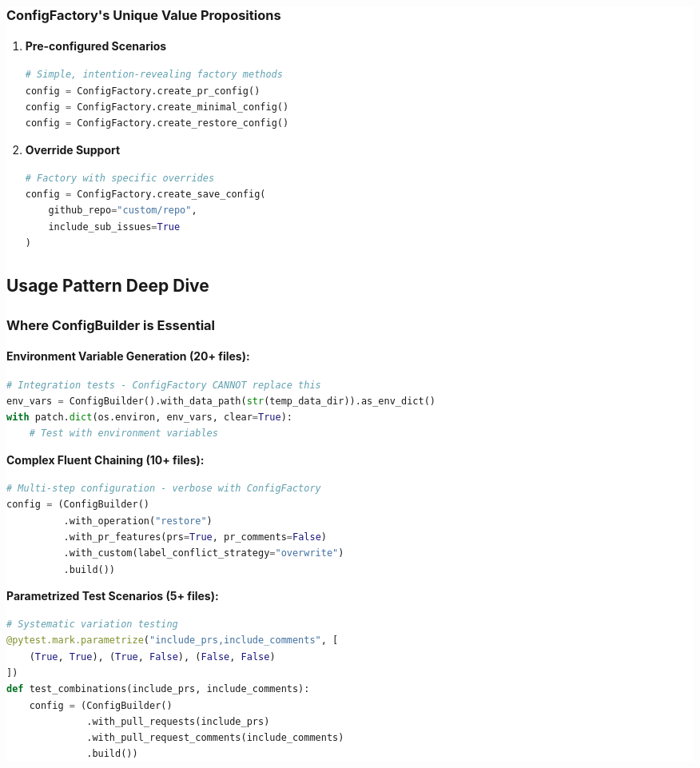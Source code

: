 ### ConfigFactory's Unique Value Propositions

1. **Pre-configured Scenarios**
   ```python
   # Simple, intention-revealing factory methods
   config = ConfigFactory.create_pr_config()
   config = ConfigFactory.create_minimal_config()
   config = ConfigFactory.create_restore_config()
   ```

2. **Override Support**
   ```python
   # Factory with specific overrides
   config = ConfigFactory.create_save_config(
       github_repo="custom/repo",
       include_sub_issues=True
   )
   ```

## Usage Pattern Deep Dive

### Where ConfigBuilder is Essential

**Environment Variable Generation (20+ files):**
```python
# Integration tests - ConfigFactory CANNOT replace this
env_vars = ConfigBuilder().with_data_path(str(temp_data_dir)).as_env_dict()
with patch.dict(os.environ, env_vars, clear=True):
    # Test with environment variables
```

**Complex Fluent Chaining (10+ files):**
```python
# Multi-step configuration - verbose with ConfigFactory
config = (ConfigBuilder()
          .with_operation("restore")
          .with_pr_features(prs=True, pr_comments=False)
          .with_custom(label_conflict_strategy="overwrite")
          .build())
```

**Parametrized Test Scenarios (5+ files):**
```python
# Systematic variation testing
@pytest.mark.parametrize("include_prs,include_comments", [
    (True, True), (True, False), (False, False)
])
def test_combinations(include_prs, include_comments):
    config = (ConfigBuilder()
              .with_pull_requests(include_prs)
              .with_pull_request_comments(include_comments)
              .build())
```
